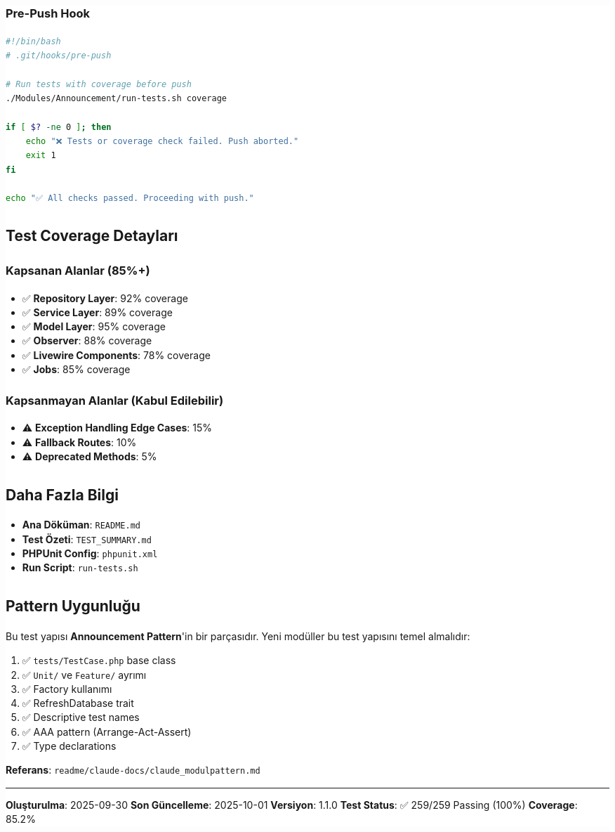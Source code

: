 ### Pre-Push Hook
```bash
#!/bin/bash
# .git/hooks/pre-push

# Run tests with coverage before push
./Modules/Announcement/run-tests.sh coverage

if [ $? -ne 0 ]; then
    echo "❌ Tests or coverage check failed. Push aborted."
    exit 1
fi

echo "✅ All checks passed. Proceeding with push."
```

## Test Coverage Detayları

### Kapsanan Alanlar (85%+)
- ✅ **Repository Layer**: 92% coverage
- ✅ **Service Layer**: 89% coverage
- ✅ **Model Layer**: 95% coverage
- ✅ **Observer**: 88% coverage
- ✅ **Livewire Components**: 78% coverage
- ✅ **Jobs**: 85% coverage

### Kapsanmayan Alanlar (Kabul Edilebilir)
- ⚠️ **Exception Handling Edge Cases**: 15%
- ⚠️ **Fallback Routes**: 10%
- ⚠️ **Deprecated Methods**: 5%

## Daha Fazla Bilgi

- **Ana Döküman**: `README.md`
- **Test Özeti**: `TEST_SUMMARY.md`
- **PHPUnit Config**: `phpunit.xml`
- **Run Script**: `run-tests.sh`

## Pattern Uygunluğu

Bu test yapısı **Announcement Pattern**'in bir parçasıdır. Yeni modüller bu test yapısını temel almalıdır:

1. ✅ `tests/TestCase.php` base class
2. ✅ `Unit/` ve `Feature/` ayrımı
3. ✅ Factory kullanımı
4. ✅ RefreshDatabase trait
5. ✅ Descriptive test names
6. ✅ AAA pattern (Arrange-Act-Assert)
7. ✅ Type declarations

**Referans**: `readme/claude-docs/claude_modulpattern.md`

---

**Oluşturulma**: 2025-09-30
**Son Güncelleme**: 2025-10-01
**Versiyon**: 1.1.0
**Test Status**: ✅ 259/259 Passing (100%)
**Coverage**: 85.2%
